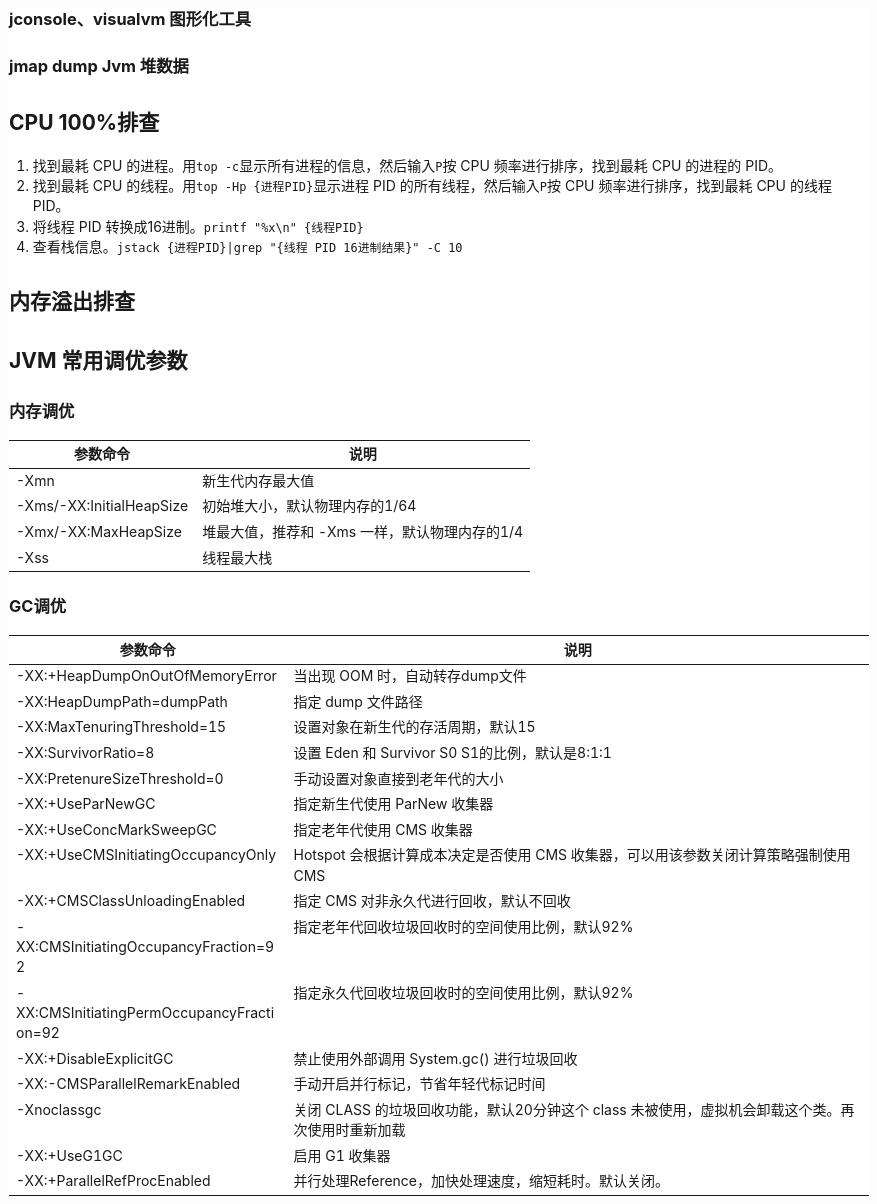 ### jconsole、visualvm 图形化工具

### jmap dump Jvm 堆数据

## CPU 100%排查

1. 找到最耗 CPU 的进程。用`top -c`显示所有进程的信息，然后输入`P`按 CPU 频率进行排序，找到最耗 CPU 的进程的 PID。
2. 找到最耗 CPU 的线程。用`top -Hp {进程PID}`显示进程 PID 的所有线程，然后输入`P`按 CPU 频率进行排序，找到最耗 CPU 的线程
   PID。
3. 将线程 PID 转换成16进制。`printf "%x\n" {线程PID}`
4. 查看栈信息。`jstack {进程PID}|grep "{线程 PID 16进制结果}" -C 10`

## 内存溢出排查

## JVM 常用调优参数

### 内存调优

| 参数命令                     | 说明                          |
|--------------------------|-----------------------------|
| -Xmn                     | 新生代内存最大值                    |
| -Xms/-XX:InitialHeapSize | 初始堆大小，默认物理内存的1/64           |
| -Xmx/-XX:MaxHeapSize     | 堆最大值，推荐和 -Xms 一样，默认物理内存的1/4 |
| -Xss                     | 线程最大栈                       |

### GC调优

| 参数命令                                      | 说明                                                       |
|-------------------------------------------|----------------------------------------------------------|
| -XX:+HeapDumpOnOutOfMemoryError           | 当出现 OOM 时，自动转存dump文件                                     |
| -XX:HeapDumpPath=dumpPath                 | 指定 dump 文件路径                                             |
| -XX:MaxTenuringThreshold=15               | 设置对象在新生代的存活周期，默认15                                       |
| -XX:SurvivorRatio=8                       | 设置 Eden 和 Survivor S0 S1的比例，默认是8:1:1                     |
| -XX:PretenureSizeThreshold=0              | 手动设置对象直接到老年代的大小                                          |
| -XX:+UseParNewGC                          | 指定新生代使用 ParNew 收集器                                       |
| -XX:+UseConcMarkSweepGC                   | 指定老年代使用 CMS 收集器                                          |
| -XX:+UseCMSInitiatingOccupancyOnly        | Hotspot 会根据计算成本决定是否使用 CMS 收集器，可以用该参数关闭计算策略强制使用 CMS       |
| -XX:+CMSClassUnloadingEnabled             | 指定 CMS 对非永久代进行回收，默认不回收                                   |
| -XX:CMSInitiatingOccupancyFraction=92     | 指定老年代回收垃圾回收时的空间使用比例，默认92%                                |
| -XX:CMSInitiatingPermOccupancyFraction=92 | 指定永久代回收垃圾回收时的空间使用比例，默认92%                                |
| -XX:+DisableExplicitGC                    | 禁止使用外部调用 System.gc() 进行垃圾回收                              |
| -XX:-CMSParallelRemarkEnabled             | 手动开启并行标记，节省年轻代标记时间                                       |
| -Xnoclassgc                               | 关闭 CLASS 的垃圾回收功能，默认20分钟这个 class 未被使用，虚拟机会卸载这个类。再次使用时重新加载 |
| -XX:+UseG1GC                              | 启用 G1 收集器                                                |
| -XX:+ParallelRefProcEnabled               | 并行处理Reference，加快处理速度，缩短耗时。默认关闭。                          |
